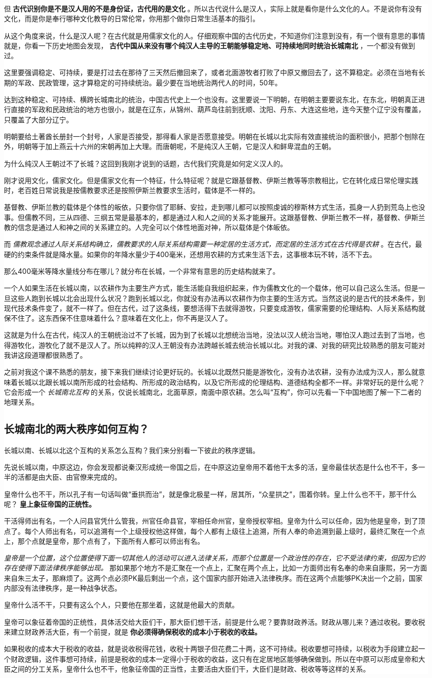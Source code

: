 但 **古代识别你是不是汉人用的不是身份证，古代用的是文化** 。所以古代说什么是汉人，实际上就是看你是什么文化的人。不是说你有没有文化，而是你是奉行哪种文化教导的日常伦常，你用那个做你日常生活基本的指引。

从这个角度来说，什么是汉人呢？在古代就是用儒家文化的人。仔细观察中国的古代历史，不知道你们注意到没有，有一个很有意思的事情就是，你看一下历史地图会发现， **古代中国从来没有哪个纯汉人主导的王朝能够稳定地、可持续地同时统治长城南北** ，一个都没有做到过。

这里要强调稳定、可持续，要是打过去在那待了三天然后撤回来了，或者北面游牧者打败了中原又撤回去了，这不算稳定。必须在当地有长期的军政、民政管理，这才算稳定的可持续统治。最少要在当地统治两代人的时间，50年。

达到这种稳定、可持续、横跨长城南北的统治，中国古代史上一个也没有。这里要说一下明朝，在明朝主要要说东北，在东北，明朝真正进行直接的军政和民政统治的地方也很小，就是在辽东，从锦州、葫芦岛往前到抚顺、沈阳、丹东、大连这些地，连今天整个辽宁没有覆盖，只覆盖了大部分辽宁。

明朝要给土著酋长册封一个封号，人家是否接受，那得看人家是否愿意接受。明朝在长城以北实际有效直接统治的面积很小，把那个刨除在外，明朝等于加上燕云十六州的宋朝再加上大理。而唐朝呢，不是纯汉人王朝，它是汉人和鲜卑混血的王朝。

为什么纯汉人王朝过不了长城？这回到我刚才说到的话题，古代我们究竟是如何定义汉人的。

刚才说用文化，儒家文化。但是儒家文化有一个特征，什么特征呢？就是它跟基督教、伊斯兰教等等宗教相比，它在转化成日常伦理实践时，老百姓日常说我是按儒教要求还是按照伊斯兰教要求生活时，载体是不一样的。

基督教、伊斯兰教的载体是个体性的皈依，只要你信了耶稣、安拉，走到哪儿都可以按照虔诚的穆斯林方式生活，孤身一人扔到荒岛上也没事。但儒教不同，三从四德、三纲五常是最基本的，都是通过人和人之间的关系才能展开。这跟基督教、伊斯兰教不一样，基督教、伊斯兰教的信念是通过人和神之间的关系建立的。人完全可以个体性地面对神，所以载体是个体皈依。

而 *儒教观念通过人际关系结构确立，儒教要求的人际关系结构需要一种定居的生活方式，而定居的生活方式在古代得是农耕* 。在古代，最硬的约束条件就是降水量。如果你的年降水量少于400毫米，还想用农耕的方式来生活下去，这事根本玩不转，活不下去。

那么400毫米等降水量线分布在哪儿？就分布在长城，一个非常有意思的历史结构就来了。

一个人如果生活在长城以南，以农耕作为主要生产方式，能生活能自我组织起来，作为儒教文化的一个载体，他可以自己这么生活。但是一旦这些人跑到长城以北会出现什么状况？跑到长城以北，你就没有办法再以农耕作为你主要的生活方式。当然这说的是古代的技术条件，到现代技术条件变了，就不一样了。但在古代，过了这条线，要想活得下去就得游牧，只要变成游牧，儒家需要的伦理结构、人际关系结构就保不住了。这东西保不住意味着什么？意味着在文化上，你不再是汉人了。

这就是为什么在古代，纯汉人的王朝统治过不了长城，因为到了长城以北想统治当地，没法以汉人统治当地，哪怕汉人跑过去到了当地，也得游牧化，游牧化了就不是汉人了。所以纯粹的汉人王朝没有办法跨越长城去统治长城以北。对我的课、对我的研究比较熟悉的朋友可能对我讲这段道理都很熟悉了。

之前对我这个课不熟悉的朋友，接下来我们继续讨论更好玩的。长城以北既然只能是游牧化，没有办法农耕，没有办法成为汉人，那么就意味着长城以北跟长城以南所形成的社会结构、所形成的政治结构，以及它所形成的伦理结构、道德结构全都不一样。非常好玩的是什么呢？它会形成一个 *长城南北互构* 的关系，仅说长城南北，北面草原，南面中原农耕。怎么叫“互构”，你可以先看一下中国地图了解一下二者的地理关系。

## 长城南北的两大秩序如何互构？

长城以南、长城以北这个互构的关系怎么互构？我们来分别看一下彼此的秩序逻辑。

先说长城以南，中原这边，你会发现都说秦汉形成统一帝国之后，在中原这边皇帝用不着他干太多的活，皇帝最佳状态是什么也不干，多一半的活都是由大臣、由官僚来完成的。

皇帝什么也不干，所以孔子有一句话叫做“垂拱而治”，就是像北极星一样，居其所，“众星拱之”，围着你转。皇上什么也不干，那干什么呢？ **皇上象征帝国的正统性。**

干活得师出有名，一个人问县官凭什么管我，州官任命县官，宰相任命州官，皇帝授权宰相。皇帝为什么可以任命，因为他是皇帝，到了顶点了。每个人师出有名，可以追溯有一个上级授权他这样做，每个人都有上级往上追溯，所有人奉的命追溯到最上级时，最终汇聚在一个点上，那个点就是皇帝，那个点有了，下面所有人都可以师出有名。

 *皇帝是一个位置，这个位置使得下面一切其他人的活动可以进入法律关系，而那个位置是一个政治性的存在，它不受法律约束，但因为它的存在使得下面法律秩序能够出现。* 那如果那个地方不是汇聚在一个点上，汇聚在两个点上，比如一方面师出有名奉的命来自康熙，另一方面来自朱三太子，那麻烦了。这两个点必须PK最后剩出一个点，这个国家内部开始进入法律秩序。而在这两个点能够PK决出一个之前，国家内部没有法律秩序，是一种战争状态。

皇帝什么活不干，只要有这么个人，只要他在那坐着，这就是他最大的贡献。

皇帝可以象征着帝国的正统性，具体活交给大臣们干，那大臣们想干活，前提是什么呢？要靠财政养活。财政从哪儿来？通过收税。要收税来建立财政养活大臣，有一个前提，就是 **你必须得确保税收的成本小于税收的收益。**

如果税收的成本大于税收的收益，就是说收税得花钱，收税十两银子但花费二十两，这不可持续。税收要想可持续，以税收为手段建立起一个财政逻辑，这件事想可持续，前提是税收的成本一定得小于税收的收益，这只有在定居地区能够确保做到。所以在中原可以形成皇帝和大臣之间的分工关系，皇帝什么也不干，他象征帝国的正当性，主要活由大臣们干，大臣们是财政、税收等等这样的关系。
